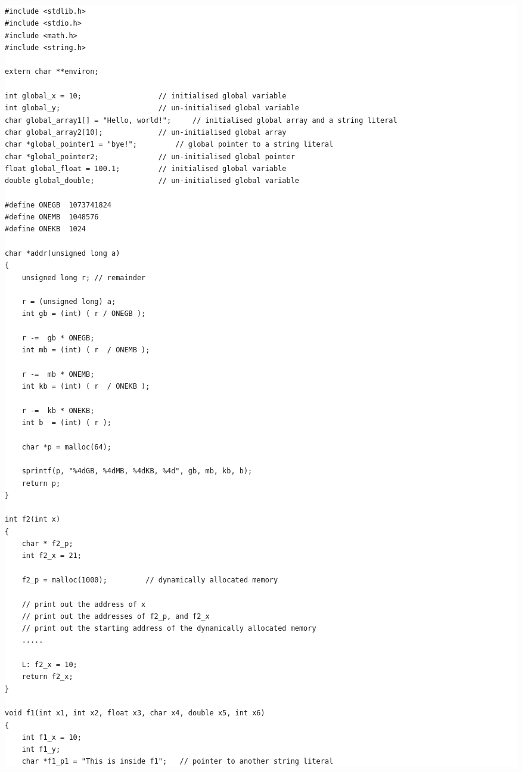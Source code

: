 ```
#include <stdlib.h>
#include <stdio.h>
#include <math.h>
#include <string.h>

extern char **environ;

int global_x = 10;                  // initialised global variable
int global_y;                       // un-initialised global variable
char global_array1[] = "Hello, world!";     // initialised global array and a string literal
char global_array2[10];             // un-initialised global array
char *global_pointer1 = "bye!";         // global pointer to a string literal 
char *global_pointer2;              // un-initialised global pointer 
float global_float = 100.1;         // initialised global variable
double global_double;               // un-initialised global variable

#define ONEGB  1073741824
#define ONEMB  1048576
#define ONEKB  1024

char *addr(unsigned long a)
{
    unsigned long r; // remainder

    r = (unsigned long) a;
    int gb = (int) ( r / ONEGB );

    r -=  gb * ONEGB;
    int mb = (int) ( r  / ONEMB );

    r -=  mb * ONEMB;
    int kb = (int) ( r  / ONEKB );

    r -=  kb * ONEKB;
    int b  = (int) ( r );

    char *p = malloc(64);

    sprintf(p, "%4dGB, %4dMB, %4dKB, %4d", gb, mb, kb, b);
    return p;
}

int f2(int x)
{
    char * f2_p;
    int f2_x = 21;

    f2_p = malloc(1000);         // dynamically allocated memory

    // print out the address of x
    // print out the addresses of f2_p, and f2_x
    // print out the starting address of the dynamically allocated memory
    .....

    L: f2_x = 10;
    return f2_x;
}

void f1(int x1, int x2, float x3, char x4, double x5, int x6)
{
    int f1_x = 10;
    int f1_y;
    char *f1_p1 = "This is inside f1";   // pointer to another string literal 
```